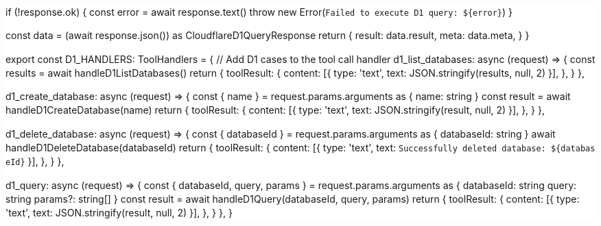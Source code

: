   if (!response.ok) {
    const error = await response.text()
    throw new Error(`Failed to execute D1 query: ${error}`)
  }

  const data = (await response.json()) as CloudflareD1QueryResponse
  return {
    result: data.result,
    meta: data.meta,
  }
}

export const D1_HANDLERS: ToolHandlers = {
  // Add D1 cases to the tool call handler
  d1_list_databases: async (request) => {
    const results = await handleD1ListDatabases()
    return {
      toolResult: {
        content: [{ type: 'text', text: JSON.stringify(results, null, 2) }],
      },
    }
  },

  d1_create_database: async (request) => {
    const { name } = request.params.arguments as { name: string }
    const result = await handleD1CreateDatabase(name)
    return {
      toolResult: {
        content: [{ type: 'text', text: JSON.stringify(result, null, 2) }],
      },
    }
  },

  d1_delete_database: async (request) => {
    const { databaseId } = request.params.arguments as { databaseId: string }
    await handleD1DeleteDatabase(databaseId)
    return {
      toolResult: {
        content: [{ type: 'text', text: `Successfully deleted database: ${databaseId}` }],
      },
    }
  },

  d1_query: async (request) => {
    const { databaseId, query, params } = request.params.arguments as {
      databaseId: string
      query: string
      params?: string[]
    }
    const result = await handleD1Query(databaseId, query, params)
    return {
      toolResult: {
        content: [{ type: 'text', text: JSON.stringify(result, null, 2) }],
      },
    }
  },
}


  [key: string]: unknown